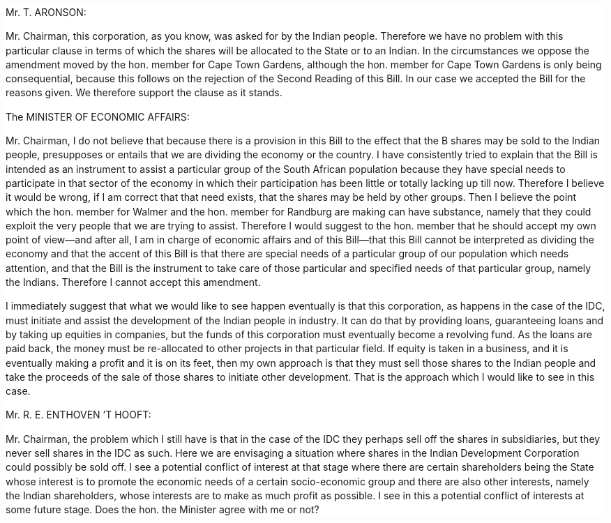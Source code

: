 <speech by="#aronson">

<from>Mr. <person refersTo="hansard_za">T. ARONSON</person>:</from>

<p>Mr. Chairman, this corporation, as you know, was asked for by the Indian people. Therefore we have no problem with this particular clause in terms of which the shares will be allocated to the State or to an Indian. In the circumstances we oppose the amendment moved by the hon. member for Cape Town Gardens, although the hon. member for Cape Town Gardens is only being consequential, because this follows on the rejection of the Second Reading of this Bill. In our case we accepted the Bill for the reasons given. We therefore support the clause as it stands.</p>

</speech>

<speech by="#minister_of_economic_affairs">

<from>The <person refersTo="hansard_za">MINISTER OF ECONOMIC AFFAIRS</person>:</from>

<p>Mr. Chairman, I do not believe that because there is a provision in this Bill to the effect that the B shares may be sold to the Indian people, presupposes or entails that we are dividing the economy or the country. I <span class="col_3083-3084" refersTo="page_0135"/>have consistently tried to explain that the Bill is intended as an instrument to assist a particular group of the South African population because they have special needs to participate in that sector of the economy in which their participation has been little or totally lacking up till now. Therefore I believe it would be wrong, if I am correct that that need exists, that the shares may be held by other groups. Then I believe the point which the hon. member for Walmer and the hon. member for Randburg are making can have substance, namely that they could exploit the very people that we are trying to assist. Therefore I would suggest to the hon. member that he should accept my own point of view&#x2014;and after all, I am in charge of economic affairs and of this Bill&#x2014;that this Bill cannot be interpreted as dividing the economy and that the accent of this Bill is that there are special needs of a particular group of our population which needs attention, and that the Bill is the instrument to take care of those particular and specified needs of that particular group, namely the Indians. Therefore I cannot accept this amendment.</p>

<p>I immediately suggest that what we would like to see happen eventually is that this corporation, as happens in the case of the IDC, must initiate and assist the development of the Indian people in industry. It can do that by providing loans, guaranteeing loans and by taking up equities in companies, but the funds of this corporation must eventually become a revolving fund. As the loans are paid back, the money must be re-allocated to other projects in that particular field. If equity is taken in a business, and it is eventually making a profit and it is on its feet, then my own approach is that they must sell those shares to the Indian people and take the proceeds of the sale of those shares to initiate other development. That is the approach which I would like to see in this case.</p>

</speech>

<speech by="#enthoven_t_hooft">

<from>Mr. <person refersTo="hansard_za">R. E. ENTHOVEN &#x2019;T HOOFT</person>:</from>

<p>Mr. Chairman, the problem which I still have is that in the case of the IDC they perhaps sell off the shares in subsidiaries, but they never sell shares in the IDC as such. Here we are envisaging a situation where shares in the Indian Development Corporation could possibly be sold off. I see a potential conflict of interest at that stage where there are certain shareholders being the State whose interest is to promote the economic needs of a certain socio-economic group and there are also other interests, namely the Indian shareholders, whose interests are to make as much profit as possible. I see in this a potential conflict of interests at some future stage. Does the hon. the Minister agree with me or not?</p>
